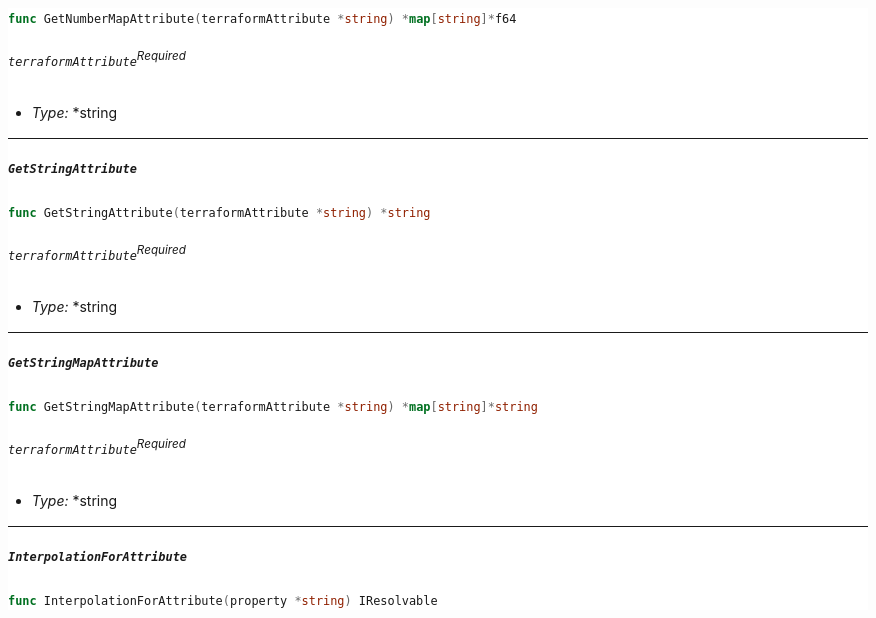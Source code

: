 ```go
func GetNumberMapAttribute(terraformAttribute *string) *map[string]*f64
```

###### `terraformAttribute`<sup>Required</sup> <a name="terraformAttribute" id="rhizo-co-terraform-provider-oci.cloudBridgeAgentPlugin.CloudBridgeAgentPluginTimeoutsOutputReference.getNumberMapAttribute.parameter.terraformAttribute"></a>

- *Type:* *string

---

##### `GetStringAttribute` <a name="GetStringAttribute" id="rhizo-co-terraform-provider-oci.cloudBridgeAgentPlugin.CloudBridgeAgentPluginTimeoutsOutputReference.getStringAttribute"></a>

```go
func GetStringAttribute(terraformAttribute *string) *string
```

###### `terraformAttribute`<sup>Required</sup> <a name="terraformAttribute" id="rhizo-co-terraform-provider-oci.cloudBridgeAgentPlugin.CloudBridgeAgentPluginTimeoutsOutputReference.getStringAttribute.parameter.terraformAttribute"></a>

- *Type:* *string

---

##### `GetStringMapAttribute` <a name="GetStringMapAttribute" id="rhizo-co-terraform-provider-oci.cloudBridgeAgentPlugin.CloudBridgeAgentPluginTimeoutsOutputReference.getStringMapAttribute"></a>

```go
func GetStringMapAttribute(terraformAttribute *string) *map[string]*string
```

###### `terraformAttribute`<sup>Required</sup> <a name="terraformAttribute" id="rhizo-co-terraform-provider-oci.cloudBridgeAgentPlugin.CloudBridgeAgentPluginTimeoutsOutputReference.getStringMapAttribute.parameter.terraformAttribute"></a>

- *Type:* *string

---

##### `InterpolationForAttribute` <a name="InterpolationForAttribute" id="rhizo-co-terraform-provider-oci.cloudBridgeAgentPlugin.CloudBridgeAgentPluginTimeoutsOutputReference.interpolationForAttribute"></a>

```go
func InterpolationForAttribute(property *string) IResolvable
```
